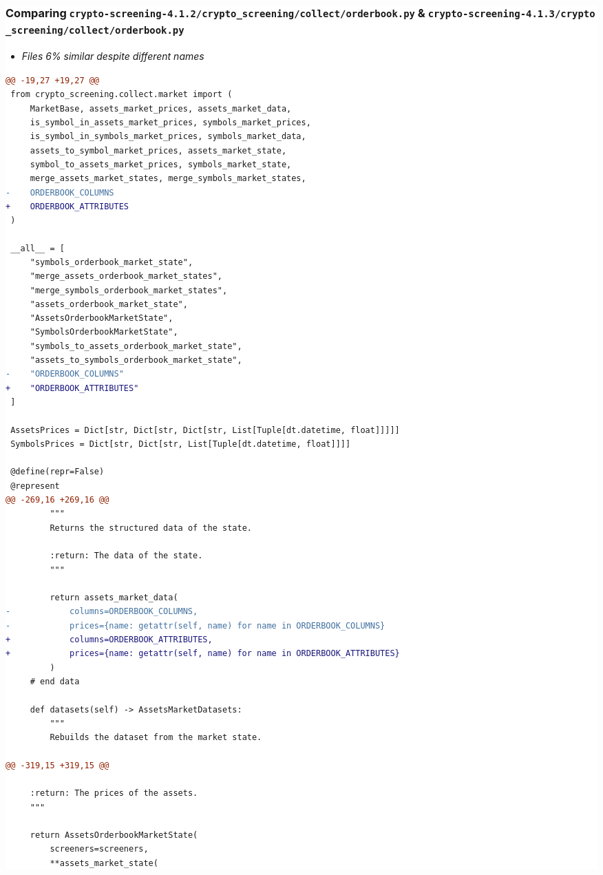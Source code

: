### Comparing `crypto-screening-4.1.2/crypto_screening/collect/orderbook.py` & `crypto-screening-4.1.3/crypto_screening/collect/orderbook.py`

 * *Files 6% similar despite different names*

```diff
@@ -19,27 +19,27 @@
 from crypto_screening.collect.market import (
     MarketBase, assets_market_prices, assets_market_data,
     is_symbol_in_assets_market_prices, symbols_market_prices,
     is_symbol_in_symbols_market_prices, symbols_market_data,
     assets_to_symbol_market_prices, assets_market_state,
     symbol_to_assets_market_prices, symbols_market_state,
     merge_assets_market_states, merge_symbols_market_states,
-    ORDERBOOK_COLUMNS
+    ORDERBOOK_ATTRIBUTES
 )
 
 __all__ = [
     "symbols_orderbook_market_state",
     "merge_assets_orderbook_market_states",
     "merge_symbols_orderbook_market_states",
     "assets_orderbook_market_state",
     "AssetsOrderbookMarketState",
     "SymbolsOrderbookMarketState",
     "symbols_to_assets_orderbook_market_state",
     "assets_to_symbols_orderbook_market_state",
-    "ORDERBOOK_COLUMNS"
+    "ORDERBOOK_ATTRIBUTES"
 ]
 
 AssetsPrices = Dict[str, Dict[str, Dict[str, List[Tuple[dt.datetime, float]]]]]
 SymbolsPrices = Dict[str, Dict[str, List[Tuple[dt.datetime, float]]]]
 
 @define(repr=False)
 @represent
@@ -269,16 +269,16 @@
         """
         Returns the structured data of the state.
 
         :return: The data of the state.
         """
 
         return assets_market_data(
-            columns=ORDERBOOK_COLUMNS,
-            prices={name: getattr(self, name) for name in ORDERBOOK_COLUMNS}
+            columns=ORDERBOOK_ATTRIBUTES,
+            prices={name: getattr(self, name) for name in ORDERBOOK_ATTRIBUTES}
         )
     # end data
 
     def datasets(self) -> AssetsMarketDatasets:
         """
         Rebuilds the dataset from the market state.
 
@@ -319,15 +319,15 @@
 
     :return: The prices of the assets.
     """
 
     return AssetsOrderbookMarketState(
         screeners=screeners,
         **assets_market_state(
```